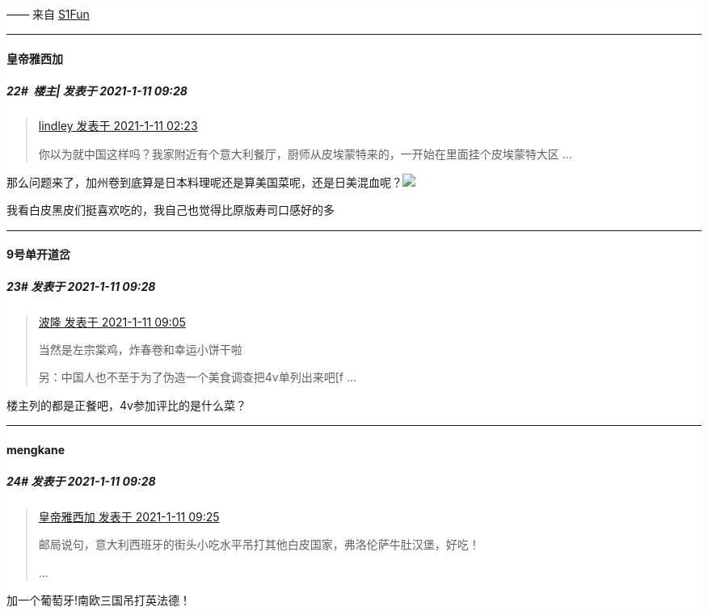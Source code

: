 —— 来自 [S1Fun](https://s1fun.koalcat.com)







*****

####  皇帝雅西加  
##### 22#         楼主| 发表于 2021-1-11 09:28



<blockquote><a href="httphttps://bbs.saraba1st.com/2b/forum.php?mod=redirect&amp;goto=findpost&amp;pid=49997796&amp;ptid=1982234" target="_blank">lindley 发表于 2021-1-11 02:23</a>

你以为就中国这样吗？我家附近有个意大利餐厅，厨师从皮埃蒙特来的，一开始在里面挂个皮埃蒙特大区 ...</blockquote>
那么问题来了，加州卷到底算是日本料理呢还是算美国菜呢，还是日美混血呢？<img src="https://static.saraba1st.com/image/smiley/face2017/044.png" referrerpolicy="no-referrer">


我看白皮黑皮们挺喜欢吃的，我自己也觉得比原版寿司口感好的多







*****

####  9号单开道岔  
##### 23#       发表于 2021-1-11 09:28



<blockquote><a href="httphttps://bbs.saraba1st.com/2b/forum.php?mod=redirect&amp;goto=findpost&amp;pid=49997636&amp;ptid=1982234" target="_blank">波隆 发表于 2021-1-11 09:05</a>

当然是左宗棠鸡，炸春卷和幸运小饼干啦

另：中国人也不至于为了伪造一个美食调查把4v单列出来吧[f ...</blockquote>
楼主列的都是正餐吧，4v参加评比的是什么菜？







*****

####  mengkane  
##### 24#       发表于 2021-1-11 09:28



<blockquote><a href="httphttps://bbs.saraba1st.com/2b/forum.php?mod=redirect&amp;goto=findpost&amp;pid=49997809&amp;ptid=1982234" target="_blank">皇帝雅西加 发表于 2021-1-11 09:25</a>

邮局说句，意大利西班牙的街头小吃水平吊打其他白皮国家，弗洛伦萨牛肚汉堡，好吃！

 ...</blockquote>
加一个葡萄牙!南欧三国吊打英法德！
